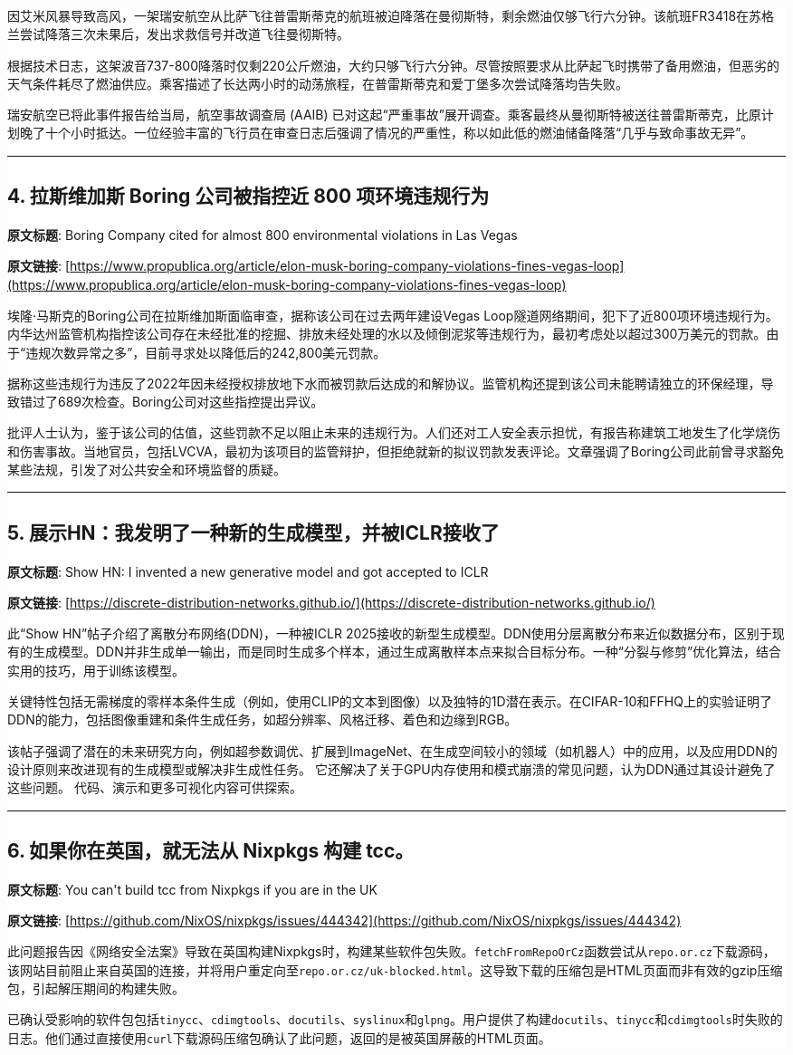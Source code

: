 因艾米风暴导致高风，一架瑞安航空从比萨飞往普雷斯蒂克的航班被迫降落在曼彻斯特，剩余燃油仅够飞行六分钟。该航班FR3418在苏格兰尝试降落三次未果后，发出求救信号并改道飞往曼彻斯特。

根据技术日志，这架波音737-800降落时仅剩220公斤燃油，大约只够飞行六分钟。尽管按照要求从比萨起飞时携带了备用燃油，但恶劣的天气条件耗尽了燃油供应。乘客描述了长达两小时的动荡旅程，在普雷斯蒂克和爱丁堡多次尝试降落均告失败。

瑞安航空已将此事件报告给当局，航空事故调查局 (AAIB) 已对这起“严重事故”展开调查。乘客最终从曼彻斯特被送往普雷斯蒂克，比原计划晚了十个小时抵达。一位经验丰富的飞行员在审查日志后强调了情况的严重性，称以如此低的燃油储备降落“几乎与致命事故无异”。

---

## 4. 拉斯维加斯 Boring 公司被指控近 800 项环境违规行为

**原文标题**: Boring Company cited for almost 800 environmental violations in Las Vegas

**原文链接**: [https://www.propublica.org/article/elon-musk-boring-company-violations-fines-vegas-loop](https://www.propublica.org/article/elon-musk-boring-company-violations-fines-vegas-loop)

埃隆·马斯克的Boring公司在拉斯维加斯面临审查，据称该公司在过去两年建设Vegas Loop隧道网络期间，犯下了近800项环境违规行为。内华达州监管机构指控该公司存在未经批准的挖掘、排放未经处理的水以及倾倒泥浆等违规行为，最初考虑处以超过300万美元的罚款。由于“违规次数异常之多”，目前寻求处以降低后的242,800美元罚款。

据称这些违规行为违反了2022年因未经授权排放地下水而被罚款后达成的和解协议。监管机构还提到该公司未能聘请独立的环保经理，导致错过了689次检查。Boring公司对这些指控提出异议。

批评人士认为，鉴于该公司的估值，这些罚款不足以阻止未来的违规行为。人们还对工人安全表示担忧，有报告称建筑工地发生了化学烧伤和伤害事故。当地官员，包括LVCVA，最初为该项目的监管辩护，但拒绝就新的拟议罚款发表评论。文章强调了Boring公司此前曾寻求豁免某些法规，引发了对公共安全和环境监督的质疑。

---

## 5. 展示HN：我发明了一种新的生成模型，并被ICLR接收了

**原文标题**: Show HN: I invented a new generative model and got accepted to ICLR

**原文链接**: [https://discrete-distribution-networks.github.io/](https://discrete-distribution-networks.github.io/)

此“Show HN”帖子介绍了离散分布网络(DDN)，一种被ICLR 2025接收的新型生成模型。DDN使用分层离散分布来近似数据分布，区别于现有的生成模型。DDN并非生成单一输出，而是同时生成多个样本，通过生成离散样本点来拟合目标分布。一种“分裂与修剪”优化算法，结合实用的技巧，用于训练该模型。

关键特性包括无需梯度的零样本条件生成（例如，使用CLIP的文本到图像）以及独特的1D潜在表示。在CIFAR-10和FFHQ上的实验证明了DDN的能力，包括图像重建和条件生成任务，如超分辨率、风格迁移、着色和边缘到RGB。

该帖子强调了潜在的未来研究方向，例如超参数调优、扩展到ImageNet、在生成空间较小的领域（如机器人）中的应用，以及应用DDN的设计原则来改进现有的生成模型或解决非生成性任务。 它还解决了关于GPU内存使用和模式崩溃的常见问题，认为DDN通过其设计避免了这些问题。 代码、演示和更多可视化内容可供探索。

---

## 6. 如果你在英国，就无法从 Nixpkgs 构建 tcc。

**原文标题**: You can't build tcc from Nixpkgs if you are in the UK

**原文链接**: [https://github.com/NixOS/nixpkgs/issues/444342](https://github.com/NixOS/nixpkgs/issues/444342)

此问题报告因《网络安全法案》导致在英国构建Nixpkgs时，构建某些软件包失败。`fetchFromRepoOrCz`函数尝试从`repo.or.cz`下载源码，该网站目前阻止来自英国的连接，并将用户重定向至`repo.or.cz/uk-blocked.html`。这导致下载的压缩包是HTML页面而非有效的gzip压缩包，引起解压期间的构建失败。

已确认受影响的软件包包括`tinycc`、`cdimgtools`、`docutils`、`syslinux`和`glpng`。用户提供了构建`docutils`、`tinycc`和`cdimgtools`时失败的日志。他们通过直接使用`curl`下载源码压缩包确认了此问题，返回的是被英国屏蔽的HTML页面。
